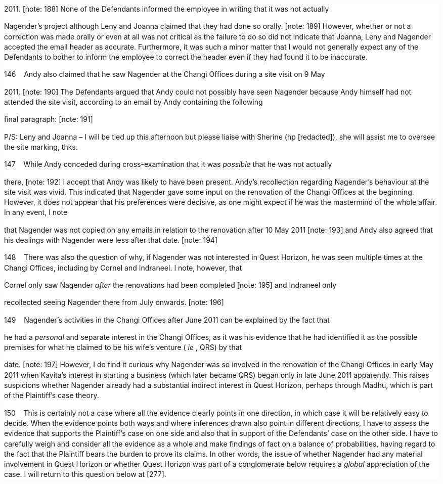 2011\. [note: 188] None of the Defendants informed the employee in writing that it was not actually 

Nagender’s project although Leny and Joanna claimed that they had done so orally. [note: 189] However, whether or not a correction was made orally or even at all was not critical as the failure to do so did not indicate that Joanna, Leny and Nagender accepted the email header as accurate. Furthermore, it was such a minor matter that I would not generally expect any of the Defendants to bother to inform the employee to correct the header even if they had found it to be inaccurate. 

146    Andy also claimed that he saw Nagender at the Changi Offices during a site visit on 9 May 

2011\. [note: 190] The Defendants argued that Andy could not possibly have seen Nagender because Andy himself had not attended the site visit, according to an email by Andy containing the following 

final paragraph: [note: 191] 

 P/S: Leny and Joanna – I will be tied up this afternoon but please liaise with Sherine (hp [redacted]), she will assist me to oversee the site marking, thks. 

147    While Andy conceded during cross-examination that it was _possible_ that he was not actually 

there, [note: 192] I accept that Andy was likely to have been present. Andy’s recollection regarding Nagender’s behaviour at the site visit was vivid. This indicated that Nagender gave some input on the renovation of the Changi Offices at the beginning. However, it does not appear that his preferences were decisive, as one might expect if he was the mastermind of the whole affair. In any event, I note 

that Nagender was not copied on any emails in relation to the renovation after 10 May 2011 [note: 193] and Andy also agreed that his dealings with Nagender were less after that date. [note: 194] 

148    There was also the question of why, if Nagender was not interested in Quest Horizon, he was seen multiple times at the Changi Offices, including by Cornel and Indraneel. I note, however, that 

Cornel only saw Nagender _after_ the renovations had been completed [note: 195] and Indraneel only 

recollected seeing Nagender there from July onwards. [note: 196] 

149    Nagender’s activities in the Changi Offices after June 2011 can be explained by the fact that 


he had a _personal_ and separate interest in the Changi Offices, as it was his evidence that he had identified it as the possible premises for what he claimed to be his wife’s venture ( _ie_ , QRS) by that 

date. [note: 197] However, I do find it curious why Nagender was so involved in the renovation of the Changi Offices in early May 2011 when Kavita’s interest in starting a business (which later became QRS) began only in late June 2011 apparently. This raises suspicions whether Nagender already had a substantial indirect interest in Quest Horizon, perhaps through Madhu, which is part of the Plaintiff’s case theory. 

150    This is certainly not a case where all the evidence clearly points in one direction, in which case it will be relatively easy to decide. When the evidence points both ways and where inferences drawn also point in different directions, I have to assess the evidence that supports the Plaintiff’s case on one side and also that in support of the Defendants’ case on the other side. I have to carefully weigh and consider all the evidence as a whole and make findings of fact on a balance of probabilities, having regard to the fact that the Plaintiff bears the burden to prove its claims. In other words, the issue of whether Nagender had any material involvement in Quest Horizon or whether Quest Horizon was part of a conglomerate below requires a _global_ appreciation of the case. I will return to this question below at [277]. 
